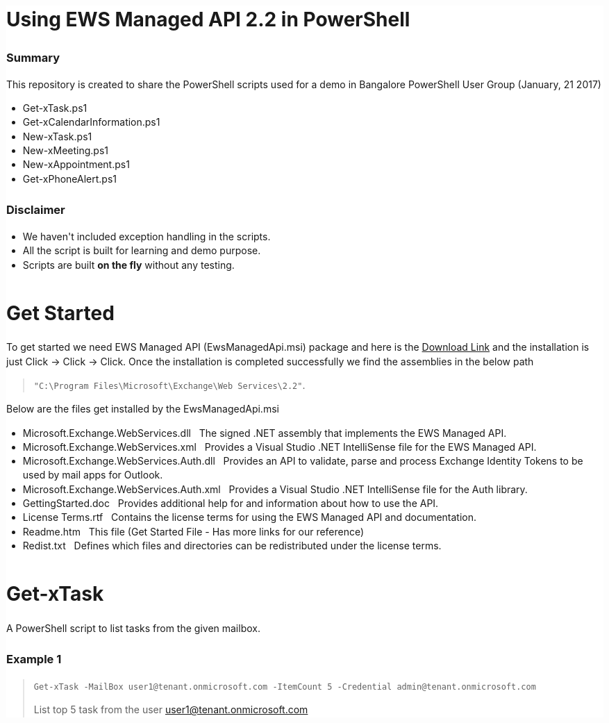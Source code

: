 # Using EWS Managed API 2.2 in PowerShell
### Summary 
This repository is created to share the PowerShell scripts used for a demo in Bangalore PowerShell User Group (January, 21 2017)
- Get-xTask.ps1
- Get-xCalendarInformation.ps1
- New-xTask.ps1
- New-xMeeting.ps1
- New-xAppointment.ps1
- Get-xPhoneAlert.ps1

### Disclaimer
- We haven't included exception handling in the scripts. 
- All the script is built for learning and demo purpose.
- Scripts are built __on the fly__ without any testing. 

# Get Started
To get started we need EWS Managed API (EwsManagedApi.msi) package and here is the [Download Link](http://www.microsoft.com/en-in/download/details.aspx?id=42951) and the installation is just 
Click -> Click -> Click. Once the installation is completed successfully we find the assemblies in the below path 
> ```"C:\Program Files\Microsoft\Exchange\Web Services\2.2"```. 
>
Below are the files get installed by the EwsManagedApi.msi
- Microsoft.Exchange.WebServices.dll   The signed .NET assembly that implements the EWS Managed API.
- Microsoft.Exchange.WebServices.xml   Provides a Visual Studio .NET IntelliSense file for the EWS Managed API.
- Microsoft.Exchange.WebServices.Auth.dll   Provides an API to validate, parse and process Exchange Identity Tokens to be used by mail apps for Outlook.
- Microsoft.Exchange.WebServices.Auth.xml   Provides a Visual Studio .NET IntelliSense file for the Auth library.
- GettingStarted.doc   Provides additional help for and information about how to use the API.
- License Terms.rtf   Contains the license terms for using the EWS Managed API and documentation.
- Readme.htm   This file (Get Started File - Has more links for our reference)
- Redist.txt   Defines which files and directories can be redistributed under the license terms.

# Get-xTask
A PowerShell script to list tasks from the given mailbox.

### Example 1
> ```Get-xTask -MailBox user1@tenant.onmicrosoft.com -ItemCount 5 -Credential admin@tenant.onmicrosoft.com```
>
> List top 5 task from the user user1@tenant.onmicrosoft.com
